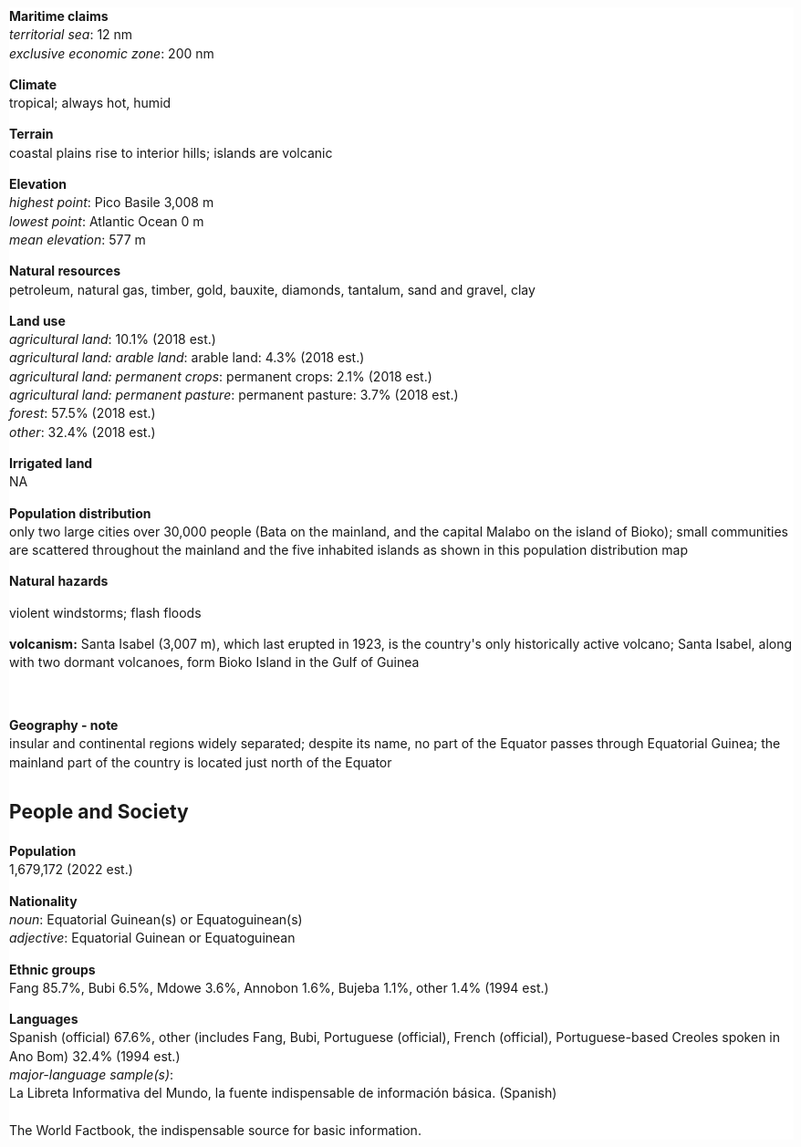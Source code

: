 **Maritime claims**<br>
_territorial sea_: 12 nm<br>
_exclusive economic zone_: 200 nm<br>

**Climate**<br>
tropical; always hot, humid<br>

**Terrain**<br>
coastal plains rise to interior hills; islands are volcanic<br>

**Elevation**<br>
_highest point_: Pico Basile 3,008 m<br>
_lowest point_: Atlantic Ocean 0 m<br>
_mean elevation_: 577 m<br>

**Natural resources**<br>
petroleum, natural gas, timber, gold, bauxite, diamonds, tantalum, sand and gravel, clay<br>

**Land use**<br>
_agricultural land_: 10.1% (2018 est.)<br>
_agricultural land: arable land_: arable land: 4.3% (2018 est.)<br>
_agricultural land: permanent crops_: permanent crops: 2.1% (2018 est.)<br>
_agricultural land: permanent pasture_: permanent pasture: 3.7% (2018 est.)<br>
_forest_: 57.5% (2018 est.)<br>
_other_: 32.4% (2018 est.)<br>

**Irrigated land**<br>
NA<br>

**Population distribution**<br>
only two large cities over 30,000 people (Bata on the mainland, and the capital Malabo on the island of Bioko); small communities are scattered throughout the mainland and the five inhabited islands as shown in this population distribution map<br>

**Natural hazards**<br>
<p>violent windstorms; flash floods</p><p><strong>volcanism:</strong> Santa Isabel (3,007 m), which last erupted in 1923, is the country's only historically active volcano; Santa Isabel, along with two dormant volcanoes, form Bioko Island in the Gulf of Guinea</p><br>

**Geography - note**<br>
insular and continental regions widely separated; despite its name, no part of the Equator passes through Equatorial Guinea; the mainland part of the country is located just north of the Equator<br>

## People and Society

**Population**<br>
1,679,172 (2022 est.)<br>

**Nationality**<br>
_noun_: Equatorial Guinean(s) or Equatoguinean(s)<br>
_adjective_: Equatorial Guinean or Equatoguinean<br>

**Ethnic groups**<br>
Fang 85.7%, Bubi 6.5%, Mdowe 3.6%, Annobon 1.6%, Bujeba 1.1%, other 1.4% (1994 est.)<br>

**Languages**<br>
Spanish (official) 67.6%, other (includes Fang, Bubi, Portuguese (official), French (official), Portuguese-based Creoles spoken in Ano Bom) 32.4% (1994 est.)<br>
_major-language sample(s)_: <br>La Libreta Informativa del Mundo, la fuente indispensable de información básica. (Spanish)<br><br>The World Factbook, the indispensable source for basic information.<br>
